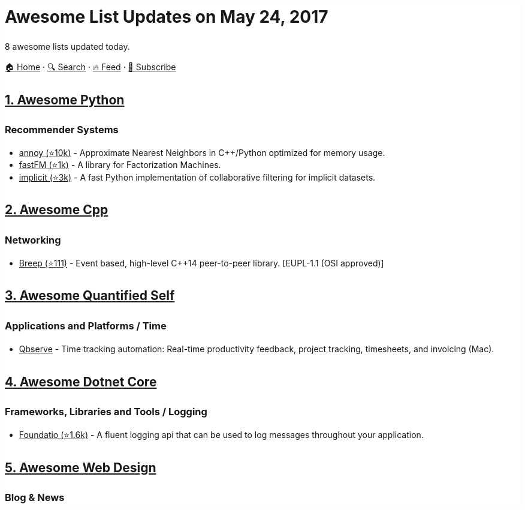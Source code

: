 # Awesome List Updates on May 24, 2017

8 awesome lists updated today.

[🏠 Home](/README.md) · [🔍 Search](https://test.trackawesomelist.com/search/) · [🔥 Feed](https://test.trackawesomelist.com/feed.xml) · [📮 Subscribe](https://trackawesomelist.us17.list-manage.com/subscribe?u=d2f0117aa829c83a63ec63c2f&id=36a103854c)



## [1. Awesome Python](/content/vinta/awesome-python/README.md)

### Recommender Systems

*   [annoy (⭐10k)](https://github.com/spotify/annoy) - Approximate Nearest Neighbors in C++/Python optimized for memory usage.
*   [fastFM (⭐1k)](https://github.com/ibayer/fastFM) - A library for Factorization Machines.
*   [implicit (⭐3k)](https://github.com/benfred/implicit) - A fast Python implementation of collaborative filtering for implicit datasets.

## [2. Awesome Cpp](/content/fffaraz/awesome-cpp/README.md)

### Networking

*   [Breep (⭐111)](https://github.com/Organic-Code/Breep) - Event based, high-level C++14 peer-to-peer library. \[EUPL-1.1 (OSI approved)]

## [3. Awesome Quantified Self](/content/woop/awesome-quantified-self/README.md)

### Applications and Platforms / Time

*   [Qbserve](https://qotoqot.com/qbserve/) - Time tracking automation: Real-time productivity feedback, project tracking, timesheets, and invoicing (Mac).

## [4. Awesome Dotnet Core](/content/thangchung/awesome-dotnet-core/README.md)

### Frameworks, Libraries and Tools / Logging

*   [Foundatio (⭐1.6k)](https://github.com/exceptionless/Foundatio#logging) - A fluent logging api that can be used to log messages throughout your application.

## [5. Awesome Web Design](/content/nicolesaidy/awesome-web-design/README.md)

### Blog & News
